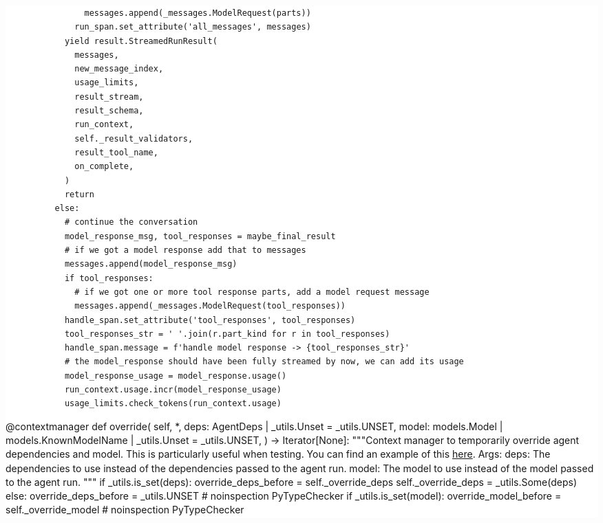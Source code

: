                     messages.append(_messages.ModelRequest(parts))
                  run_span.set_attribute('all_messages', messages)
                yield result.StreamedRunResult(
                  messages,
                  new_message_index,
                  usage_limits,
                  result_stream,
                  result_schema,
                  run_context,
                  self._result_validators,
                  result_tool_name,
                  on_complete,
                )
                return
              else:
                # continue the conversation
                model_response_msg, tool_responses = maybe_final_result
                # if we got a model response add that to messages
                messages.append(model_response_msg)
                if tool_responses:
                  # if we got one or more tool response parts, add a model request message
                  messages.append(_messages.ModelRequest(tool_responses))
                handle_span.set_attribute('tool_responses', tool_responses)
                tool_responses_str = ' '.join(r.part_kind for r in tool_responses)
                handle_span.message = f'handle model response -> {tool_responses_str}'
                # the model_response should have been fully streamed by now, we can add its usage
                model_response_usage = model_response.usage()
                run_context.usage.incr(model_response_usage)
                usage_limits.check_tokens(run_context.usage)
  @contextmanager
  def override(
    self,
    *,
    deps: AgentDeps | _utils.Unset = _utils.UNSET,
    model: models.Model | models.KnownModelName | _utils.Unset = _utils.UNSET,
  ) -> Iterator[None]:
"""Context manager to temporarily override agent dependencies and model.
    This is particularly useful when testing.
    You can find an example of this [here](../testing-evals.md#overriding-model-via-pytest-fixtures).
    Args:
      deps: The dependencies to use instead of the dependencies passed to the agent run.
      model: The model to use instead of the model passed to the agent run.
    """
    if _utils.is_set(deps):
      override_deps_before = self._override_deps
      self._override_deps = _utils.Some(deps)
    else:
      override_deps_before = _utils.UNSET
    # noinspection PyTypeChecker
    if _utils.is_set(model):
      override_model_before = self._override_model
      # noinspection PyTypeChecker